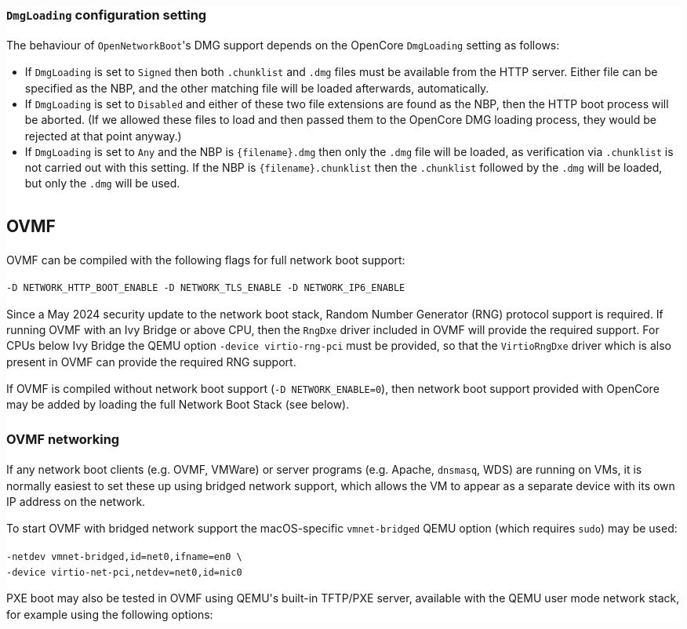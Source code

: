 ### `DmgLoading` configuration setting

The behaviour of `OpenNetworkBoot`'s DMG support depends on the OpenCore
`DmgLoading` setting as follows:

 - If `DmgLoading` is set to `Signed` then both `.chunklist` and `.dmg` files
must be available from the HTTP server. Either file can be specified as
the NBP, and the other matching file will be loaded afterwards, automatically.
 - If `DmgLoading` is set to `Disabled` and either of these two file extensions
are found as the NBP, then the HTTP boot process will be aborted. (If we allowed
these files to load and then passed them to the OpenCore DMG loading process,
they would be rejected at that point anyway.)
 - If `DmgLoading` is set to `Any` and the NBP is `{filename}.dmg` then only
the `.dmg` file will be loaded, as verification via `.chunklist` is not
carried out with this setting. If the NBP is `{filename}.chunklist` then
the `.chunklist` followed by the `.dmg` will be loaded, but only the `.dmg`
will be used.

## OVMF

OVMF can be compiled with the following flags for full network boot support:

`-D NETWORK_HTTP_BOOT_ENABLE -D NETWORK_TLS_ENABLE -D NETWORK_IP6_ENABLE`

Since a May 2024 security update to the network boot stack, Random
Number Generator (RNG) protocol support is required. If running OVMF
with an Ivy Bridge or above CPU, then the `RngDxe` driver included in
OVMF will provide the required support. For CPUs below Ivy Bridge
the QEMU option `-device virtio-rng-pci` must be provided, so that
the `VirtioRngDxe` driver which is also present in OVMF can provide
the required RNG support.

If OVMF is compiled without network boot support (`-D NETWORK_ENABLE=0`), then
network boot support provided with OpenCore may be added by loading the full
Network Boot Stack (see below).

### OVMF networking

If any network boot clients (e.g. OVMF, VMWare) or server programs
(e.g. Apache, `dnsmasq`, WDS) are running on VMs, it is normally easiest
to set these up using bridged network support, which allows the VM to
appear as a separate device with its own IP address on the network.

To start OVMF with bridged network support the macOS-specific `vmnet-bridged`
QEMU option (which requires `sudo`) may be used:

```
-netdev vmnet-bridged,id=net0,ifname=en0 \
-device virtio-net-pci,netdev=net0,id=nic0
```

PXE boot may also be tested in OVMF using QEMU's built-in TFTP/PXE server,
available with the QEMU user mode network stack, for example using the
following options:
